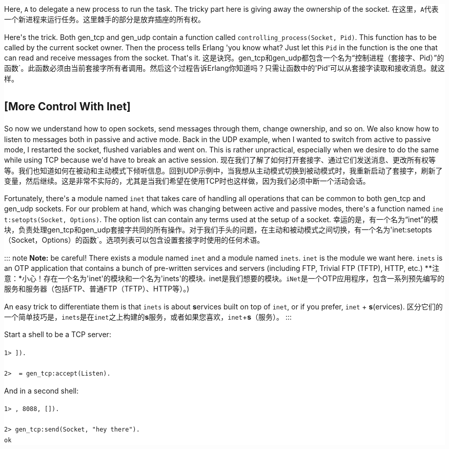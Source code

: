 Here, `A` to delegate a new process to run the task. The tricky part here is giving away the ownership of the socket.
在这里，`A`代表一个新进程来运行任务。这里棘手的部分是放弃插座的所有权。

Here's the trick. Both gen_tcp and gen_udp contain a function called `controlling_process(Socket, Pid)`. This function has to be called by the current socket owner. Then the process tells Erlang 'you know what? Just let this `Pid` in the function is the one that can read and receive messages from the socket. That's it.
这是诀窍。gen_tcp和gen_udp都包含一个名为“控制进程（套接字、Pid）”的函数`。此函数必须由当前套接字所有者调用。然后这个过程告诉Erlang你知道吗？只需让函数中的'Pid'可以从套接字读取和接收消息。就这样。

## [More Control With Inet]

So now we understand how to open sockets, send messages through them, change ownership, and so on. We also know how to listen to messages both in passive and active mode. Back in the UDP example, when I wanted to switch from active to passive mode, I restarted the socket, flushed variables and went on. This is rather unpractical, especially when we desire to do the same while using TCP because we'd have to break an active session.
现在我们了解了如何打开套接字、通过它们发送消息、更改所有权等等。我们也知道如何在被动和主动模式下倾听信息。回到UDP示例中，当我想从主动模式切换到被动模式时，我重新启动了套接字，刷新了变量，然后继续。这是非常不实际的，尤其是当我们希望在使用TCP时也这样做，因为我们必须中断一个活动会话。

Fortunately, there's a module named `inet` that takes care of handling all operations that can be common to both gen_tcp and gen_udp sockets. For our problem at hand, which was changing between active and passive modes, there's a function named `inet:setopts(Socket, Options)`. The option list can contain any terms used at the setup of a socket.
幸运的是，有一个名为“inet”的模块，负责处理gen_tcp和gen_udp套接字共同的所有操作。对于我们手头的问题，在主动和被动模式之间切换，有一个名为'inet:setopts（Socket，Options）的函数`。选项列表可以包含设置套接字时使用的任何术语。

::: note
**Note:** be careful! There exists a module named `inet` and a module named `inets`. `inet` is the module we want here. `inets` is an OTP application that contains a bunch of pre-written services and servers (including FTP, Trivial FTP (TFTP), HTTP, etc.)
**注意：*小心！存在一个名为'inet'的模块和一个名为'inets'的模块`。`inet是我们想要的模块。`iNet`是一个OTP应用程序，包含一系列预先编写的服务和服务器（包括FTP、普通FTP（TFTP）、HTTP等）。)

An easy trick to differentiate them is that `inets` is about **s**ervices built on top of `inet`, or if you prefer, `inet` + **s**(ervices).
区分它们的一个简单技巧是，`inets`是在`inet`之上构建的**s**服务，或者如果您喜欢，`inet`+**s**（服务）。
:::

Start a shell to be a TCP server:

```eshell
1> ]).

2>  = gen_tcp:accept(Listen).
```

And in a second shell:

```eshell
1> , 8088, []).

2> gen_tcp:send(Socket, "hey there").
ok
```
